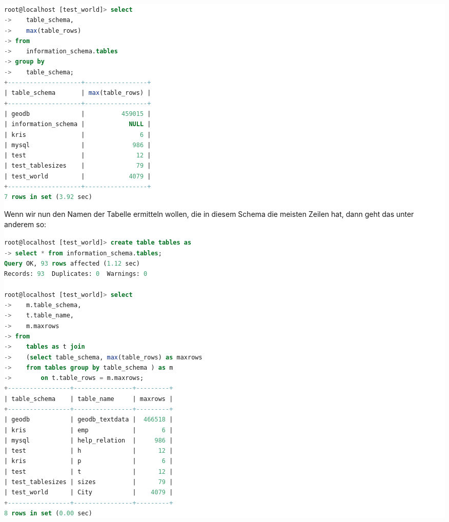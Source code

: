 
```sql
root@localhost [test_world]> select 
->    table_schema, 
->    max(table_rows)
-> from 
->    information_schema.tables 
-> group by 
->    table_schema;
+--------------------+-----------------+
| table_schema       | max(table_rows) |
+--------------------+-----------------+
| geodb              |          459015 |
| information_schema |            NULL |
| kris               |               6 |
| mysql              |             986 |
| test               |              12 |
| test_tablesizes    |              79 |
| test_world         |            4079 |
+--------------------+-----------------+
7 rows in set (3.92 sec)
```


Wenn wir nun den Namen der Tabelle ermitteln wollen, die in diesem Schema
die meisten Zeilen hat, dann geht das unter anderem so:

```sql
root@localhost [test_world]> create table tables as 
-> select * from information_schema.tables;
Query OK, 93 rows affected (1.12 sec)
Records: 93  Duplicates: 0  Warnings: 0

root@localhost [test_world]> select 
->    m.table_schema, 
->    t.table_name, 
->    m.maxrows 
-> from 
->    tables as t join 
->    (select table_schema, max(table_rows) as maxrows 
->    from tables group by table_schema ) as m 
->        on t.table_rows = m.maxrows;
+-----------------+----------------+---------+
| table_schema    | table_name     | maxrows |
+-----------------+----------------+---------+
| geodb           | geodb_textdata |  466518 |
| kris            | emp            |       6 |
| mysql           | help_relation  |     986 |
| test            | h              |      12 |
| kris            | p              |       6 |
| test            | t              |      12 |
| test_tablesizes | sizes          |      79 |
| test_world      | City           |    4079 |
+-----------------+----------------+---------+
8 rows in set (0.00 sec)
```
